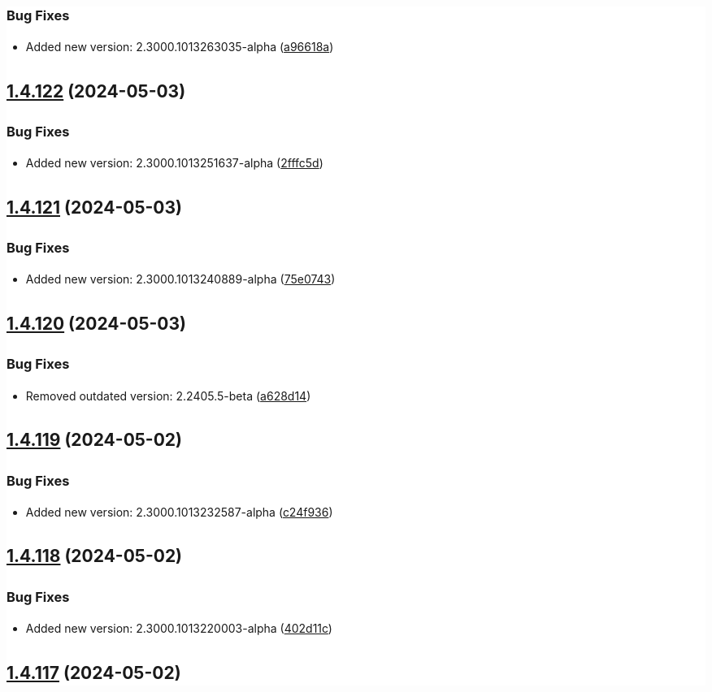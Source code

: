 ### Bug Fixes

- Added new version: 2.3000.1013263035-alpha ([a96618a](https://github.com/wppconnect-team/wa-version/commit/a96618a78ff2db695e7cc605e35215856ba370f2))

## [1.4.122](https://github.com/wppconnect-team/wa-version/compare/v1.4.121...v1.4.122) (2024-05-03)

### Bug Fixes

- Added new version: 2.3000.1013251637-alpha ([2fffc5d](https://github.com/wppconnect-team/wa-version/commit/2fffc5d82fe8843483be8ccd610bd7595b3ea363))

## [1.4.121](https://github.com/wppconnect-team/wa-version/compare/v1.4.120...v1.4.121) (2024-05-03)

### Bug Fixes

- Added new version: 2.3000.1013240889-alpha ([75e0743](https://github.com/wppconnect-team/wa-version/commit/75e0743fa489f5f7c3a66bf96ef1682cbbd5c6ba))

## [1.4.120](https://github.com/wppconnect-team/wa-version/compare/v1.4.119...v1.4.120) (2024-05-03)

### Bug Fixes

- Removed outdated version: 2.2405.5-beta ([a628d14](https://github.com/wppconnect-team/wa-version/commit/a628d14ed83c8d834bd689c89d8f53b544100425))

## [1.4.119](https://github.com/wppconnect-team/wa-version/compare/v1.4.118...v1.4.119) (2024-05-02)

### Bug Fixes

- Added new version: 2.3000.1013232587-alpha ([c24f936](https://github.com/wppconnect-team/wa-version/commit/c24f9367fb8e908a9e8be7886cb5905374b12cf6))

## [1.4.118](https://github.com/wppconnect-team/wa-version/compare/v1.4.117...v1.4.118) (2024-05-02)

### Bug Fixes

- Added new version: 2.3000.1013220003-alpha ([402d11c](https://github.com/wppconnect-team/wa-version/commit/402d11cb63f6698f481562651daaa00142846109))

## [1.4.117](https://github.com/wppconnect-team/wa-version/compare/v1.4.116...v1.4.117) (2024-05-02)
